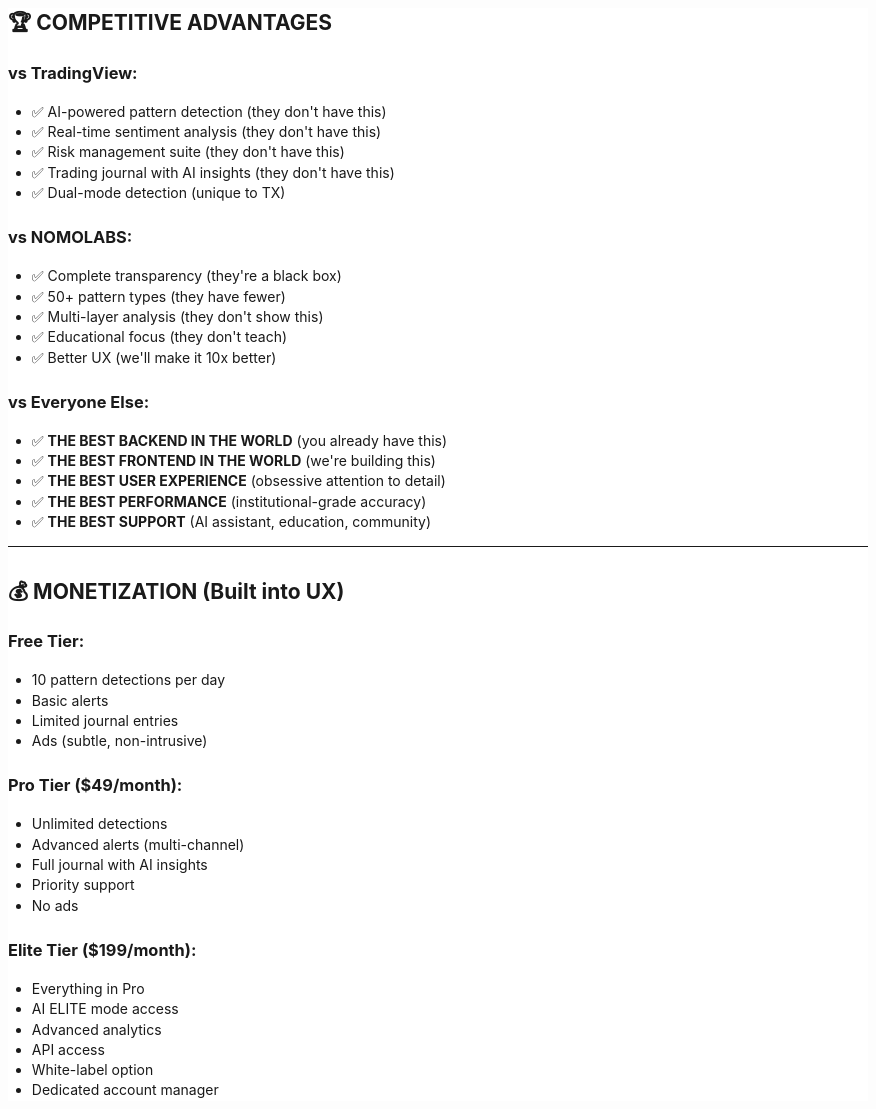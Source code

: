 ## 🏆 COMPETITIVE ADVANTAGES

### vs TradingView:
- ✅ AI-powered pattern detection (they don't have this)
- ✅ Real-time sentiment analysis (they don't have this)
- ✅ Risk management suite (they don't have this)
- ✅ Trading journal with AI insights (they don't have this)
- ✅ Dual-mode detection (unique to TX)

### vs NOMOLABS:
- ✅ Complete transparency (they're a black box)
- ✅ 50+ pattern types (they have fewer)
- ✅ Multi-layer analysis (they don't show this)
- ✅ Educational focus (they don't teach)
- ✅ Better UX (we'll make it 10x better)

### vs Everyone Else:
- ✅ **THE BEST BACKEND IN THE WORLD** (you already have this)
- ✅ **THE BEST FRONTEND IN THE WORLD** (we're building this)
- ✅ **THE BEST USER EXPERIENCE** (obsessive attention to detail)
- ✅ **THE BEST PERFORMANCE** (institutional-grade accuracy)
- ✅ **THE BEST SUPPORT** (AI assistant, education, community)

---

## 💰 MONETIZATION (Built into UX)

### Free Tier:
- 10 pattern detections per day
- Basic alerts
- Limited journal entries
- Ads (subtle, non-intrusive)

### Pro Tier ($49/month):
- Unlimited detections
- Advanced alerts (multi-channel)
- Full journal with AI insights
- Priority support
- No ads

### Elite Tier ($199/month):
- Everything in Pro
- AI ELITE mode access
- Advanced analytics
- API access
- White-label option
- Dedicated account manager
